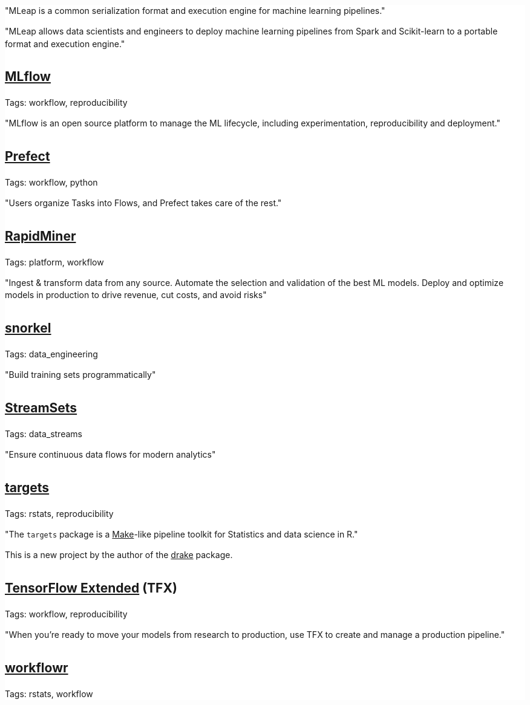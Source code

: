 "MLeap is a common serialization format and execution engine for machine learning pipelines."

"MLeap allows data scientists and engineers to deploy machine learning pipelines from Spark and Scikit-learn to a portable format and execution engine."

## [MLflow](https://mlflow.org/)
Tags: workflow, reproducibility

"MLflow is an open source platform to manage the ML lifecycle, including experimentation, reproducibility and deployment."

## [Prefect](https://www.prefect.io/)
Tags: workflow, python

"Users organize Tasks into Flows, and Prefect takes care of the rest."

## [RapidMiner]()
Tags: platform, workflow

"Ingest & transform data from any source. Automate the selection and validation of the best ML models. Deploy and optimize models in production to drive revenue, cut costs, and avoid risks"

## [snorkel](https://www.snorkel.org/)
Tags: data\_engineering

"Build training sets programmatically"

## [StreamSets](https://streamsets.com/)
Tags: data\_streams

"Ensure continuous data flows for modern analytics"

## [targets](https://github.com/wlandau/targets)
Tags: rstats, reproducibility

"The `targets` package is a [Make](https://www.gnu.org/software/make/)-like pipeline toolkit for Statistics and data science in R."

This is a new project by the author of the [drake](#drake) package.

## [TensorFlow Extended](https://www.tensorflow.org/tfx/)  (TFX)
Tags: workflow, reproducibility

"When you’re ready to move your models from research to production, use TFX to create and manage a production pipeline."

## [workflowr](https://github.com/jdblischak/workflowr)
Tags: rstats, workflow
